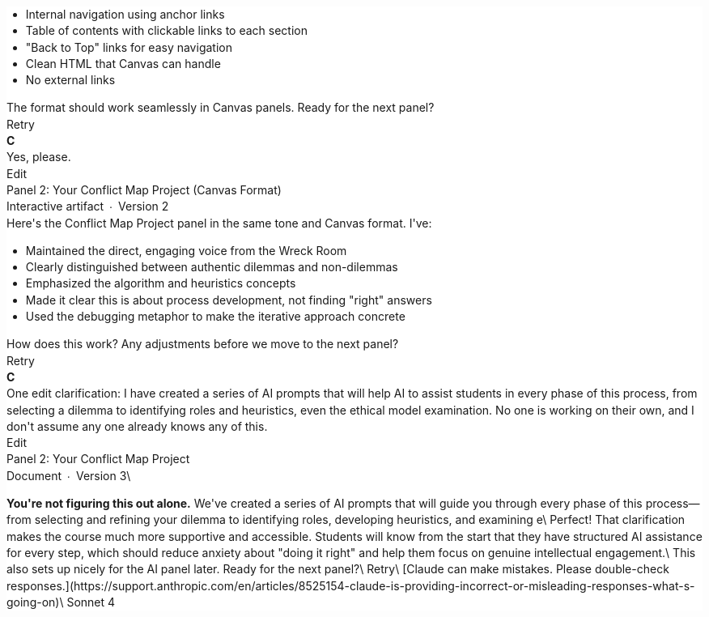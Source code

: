
- Internal navigation using anchor links
- Table of contents with clickable links to each section
- "Back to Top" links for easy navigation
- Clean HTML that Canvas can handle
- No external links

The format should work seamlessly in Canvas panels. Ready for the next panel?\
Retry\
**C**\
Yes, please.\
Edit\
Panel 2: Your Conflict Map Project (Canvas Format)\
Interactive artifact ∙ Version 2\
Here's the Conflict Map Project panel in the same tone and Canvas format. I've:

- Maintained the direct, engaging voice from the Wreck Room
- Clearly distinguished between authentic dilemmas and non-dilemmas
- Emphasized the algorithm and heuristics concepts
- Made it clear this is about process development, not finding "right" answers
- Used the debugging metaphor to make the iterative approach concrete

How does this work? Any adjustments before we move to the next panel?\
Retry\
**C**\
One edit clarification: I have created a series of AI prompts that will help AI to assist students in every phase of this process, from selecting a dilemma to identifying roles and heuristics, even the ethical model examination. No one is working on their own, and I don't assume any one already knows any of this.\
Edit\
Panel 2: Your Conflict Map Project\
Document ∙ Version 3\
<p><strong>You're not figuring this out alone.</strong> We've created a series of AI prompts that will guide you through every phase of this process—from selecting and refining your dilemma to identifying roles, developing heuristics, and examining e\
Perfect! That clarification makes the course much more supportive and accessible. Students will know from the start that they have structured AI assistance for every step, which should reduce anxiety about "doing it right" and help them focus on genuine intellectual engagement.\
This also sets up nicely for the AI panel later. Ready for the next panel?\
Retry\
[Claude can make mistakes. Please double-check responses.](https://support.anthropic.com/en/articles/8525154-claude-is-providing-incorrect-or-misleading-responses-what-s-going-on)\
Sonnet 4

